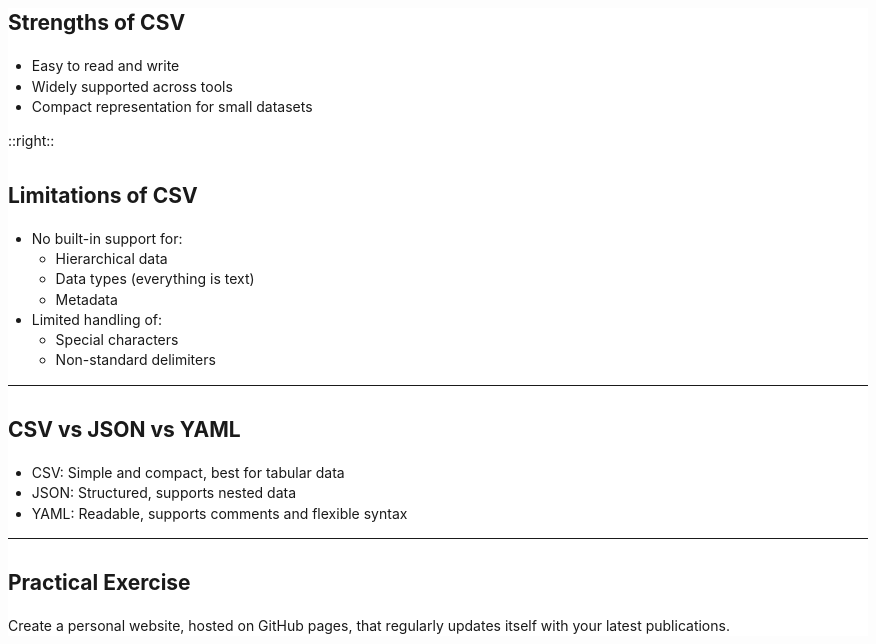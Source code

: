 ## Strengths of CSV

- Easy to read and write
- Widely supported across tools
- Compact representation for small datasets

::right::

## Limitations of CSV

- No built-in support for:
  - Hierarchical data
  - Data types (everything is text)
  - Metadata
- Limited handling of:
  - Special characters
  - Non-standard delimiters

---

## CSV vs JSON vs YAML

- CSV: Simple and compact, best for tabular data
- JSON: Structured, supports nested data
- YAML: Readable, supports comments and flexible syntax

---

## Practical Exercise

Create a personal website, hosted on GitHub pages, that regularly updates itself with your latest publications.
